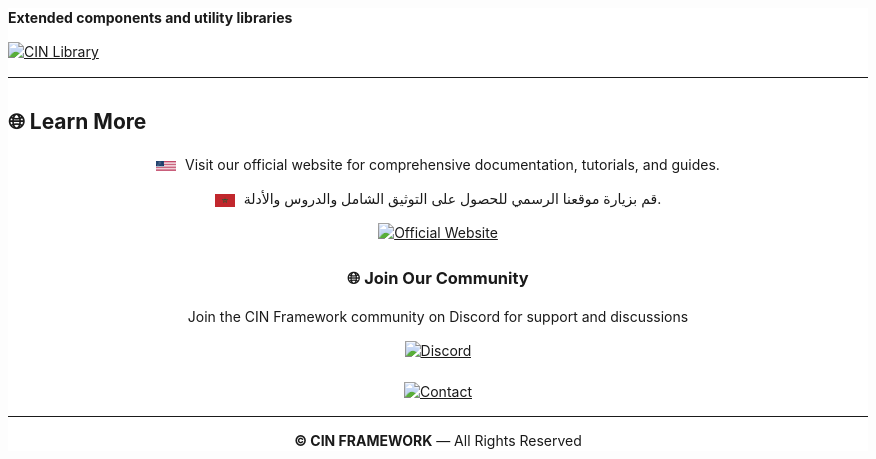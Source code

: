 **Extended components and utility libraries**

[![CIN Library](https://img.shields.io/badge/Repository-CIN_Library-6f42c1?style=for-the-badge&logo=library)](https://github.com/cin-framework/cin-library)

</div>

---

## 🌐 **Learn More**

<div align="center">
  <p>
    <img src="./usa.png" alt="English" width="20" height="15" style="margin-right: 5px; vertical-align: middle;">
    Visit our official website for comprehensive documentation, tutorials, and guides.
  </p>
  <p>
    <img src="./morocco.png" alt="العربية" width="20" height="15" style="margin-right: 5px; vertical-align: middle;">
    قم بزيارة موقعنا الرسمي للحصول على التوثيق الشامل والدروس والأدلة.
  </p>
  
  <a href="https://www.cin-framework.com">
    <img src="https://img.shields.io/badge/🌍_Official_Website-www.cin--framework.com-dc2626?style=for-the-badge" alt="Official Website">
  </a>
  
  <br>
  
  <div align="center">
    <h3>🌐 Join Our Community</h3>
    <p>
      Join the CIN Framework community on Discord for support and discussions
    </p>
    <a href="https://discord.gg/shWU2faurw" target="_blank">
      <img src="https://img.shields.io/discord/YOUR_SERVER_ID?color=7289da&label=Discord&logo=discord&logoColor=white&style=for-the-badge" alt="Discord">
    </a>
  </div>

  <br>
  
  <a href="mailto:contact@cin-framework.com">
    <img src="https://img.shields.io/badge/📧_Contact-contact%40cin--framework.com-blue?style=for-the-badge" alt="Contact">
  </a>
</div>

---

<div align="center">
  <p><strong>© CIN FRAMEWORK</strong> — All Rights Reserved</p>
</div>